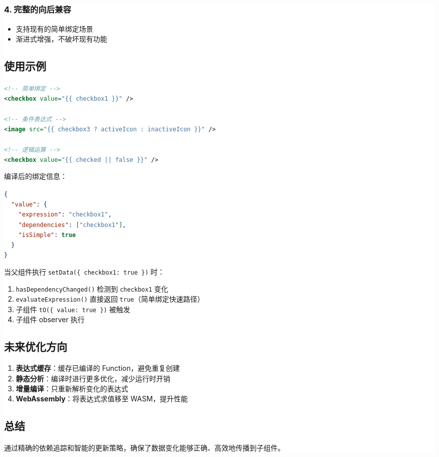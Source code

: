### 4. 完整的向后兼容
- 支持现有的简单绑定场景
- 渐进式增强，不破坏现有功能

## 使用示例

```xml
<!-- 简单绑定 -->
<checkbox value="{{ checkbox1 }}" />

<!-- 条件表达式 -->
<image src="{{ checkbox3 ? activeIcon : inactiveIcon }}" />

<!-- 逻辑运算 -->
<checkbox value="{{ checked || false }}" />
```

编译后的绑定信息：
```json
{
  "value": {
    "expression": "checkbox1",
    "dependencies": ["checkbox1"],
    "isSimple": true
  }
}
```

当父组件执行 `setData({ checkbox1: true })` 时：
1. `hasDependencyChanged()` 检测到 `checkbox1` 变化
2. `evaluateExpression()` 直接返回 `true`（简单绑定快速路径）
3. 子组件 `tO({ value: true })` 被触发
4. 子组件 observer 执行

## 未来优化方向

1. **表达式缓存**：缓存已编译的 Function，避免重复创建
2. **静态分析**：编译时进行更多优化，减少运行时开销
3. **增量编译**：只重新解析变化的表达式
4. **WebAssembly**：将表达式求值移至 WASM，提升性能

## 总结

通过精确的依赖追踪和智能的更新策略，确保了数据变化能够正确、高效地传播到子组件。
